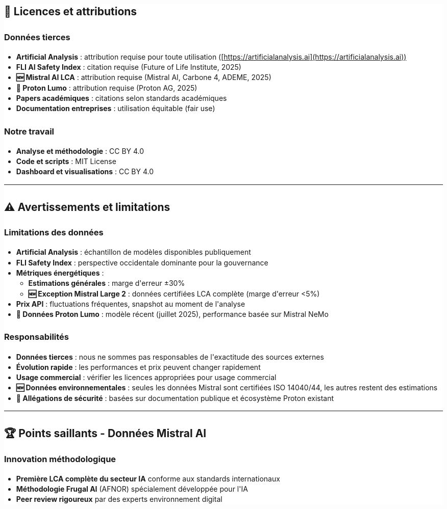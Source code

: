 
## 📄 Licences et attributions

### Données tierces

- **Artificial Analysis** : attribution requise pour toute utilisation ([https://artificialanalysis.ai](https://artificialanalysis.ai))
- **FLI AI Safety Index** : citation requise (Future of Life Institute, 2025)
- **🆕 Mistral AI LCA** : attribution requise (Mistral AI, Carbone 4, ADEME, 2025)
- **🔐 Proton Lumo** : attribution requise (Proton AG, 2025)
- **Papers académiques** : citations selon standards académiques
- **Documentation entreprises** : utilisation équitable (fair use)

### Notre travail

- **Analyse et méthodologie** : CC BY 4.0
- **Code et scripts** : MIT License
- **Dashboard et visualisations** : CC BY 4.0

---

## ⚠️ Avertissements et limitations

### Limitations des données

- **Artificial Analysis** : échantillon de modèles disponibles publiquement
- **FLI Safety Index** : perspective occidentale dominante pour la gouvernance
- **Métriques énergétiques** : 
  - **Estimations générales** : marge d'erreur ±30%
  - **🆕 Exception Mistral Large 2** : données certifiées LCA complète (marge d'erreur <5%)
- **Prix API** : fluctuations fréquentes, snapshot au moment de l'analyse
- **🔐 Données Proton Lumo** : modèle récent (juillet 2025), performance basée sur Mistral NeMo

### Responsabilités

- **Données tierces** : nous ne sommes pas responsables de l'exactitude des sources externes
- **Évolution rapide** : les performances et prix peuvent changer rapidement
- **Usage commercial** : vérifier les licences appropriées pour usage commercial
- **🆕 Données environnementales** : seules les données Mistral sont certifiées ISO 14040/44, les autres restent des estimations
- **🔐 Allégations de sécurité** : basées sur documentation publique et écosystème Proton existant

---

## 🏆 Points saillants - Données Mistral AI

### Innovation méthodologique
- **Première LCA complète du secteur IA** conforme aux standards internationaux
- **Méthodologie Frugal AI** (AFNOR) spécialement développée pour l'IA
- **Peer review rigoureux** par des experts environnement digital
